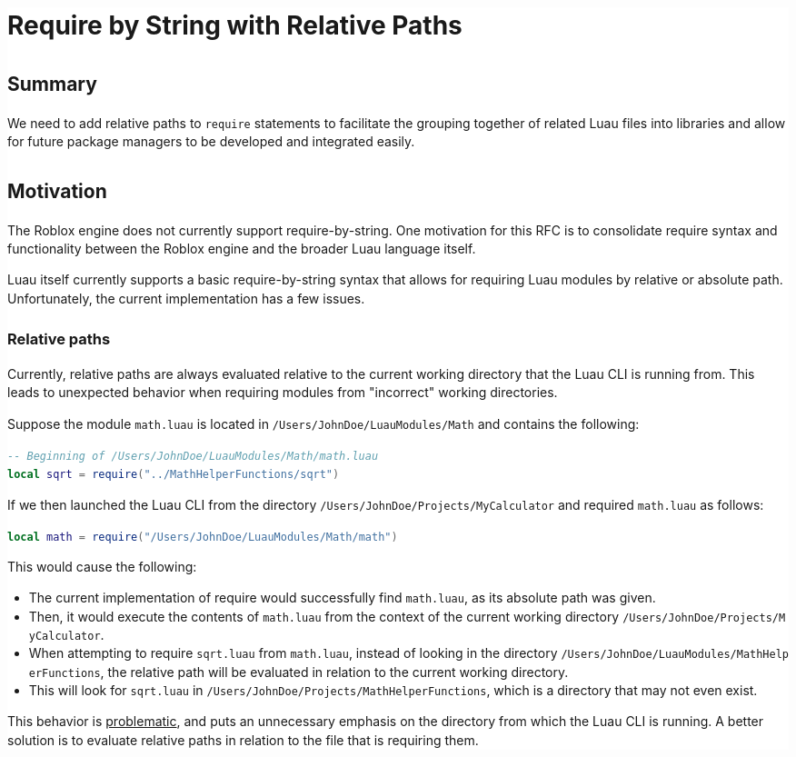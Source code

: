 # Require by String with Relative Paths

## Summary

We need to add relative paths to `require` statements to facilitate the grouping together of related Luau files into libraries and allow for future package managers to be developed and integrated easily.

## Motivation

The Roblox engine does not currently support require-by-string. One motivation for this RFC is to consolidate require syntax and functionality between the Roblox engine and the broader Luau language itself.

Luau itself currently supports a basic require-by-string syntax that allows for requiring Luau modules by relative or absolute path. Unfortunately, the current implementation has a few issues.

### Relative paths

Currently, relative paths are always evaluated relative to the current working directory that the Luau CLI is running from. This leads to unexpected behavior when requiring modules from "incorrect" working directories.

Suppose the module `math.luau` is located in `/Users/JohnDoe/LuauModules/Math` and contains the following:

```lua
-- Beginning of /Users/JohnDoe/LuauModules/Math/math.luau
local sqrt = require("../MathHelperFunctions/sqrt")
```

If we then launched the Luau CLI from the directory `/Users/JohnDoe/Projects/MyCalculator` and required `math.luau` as follows:

```lua
local math = require("/Users/JohnDoe/LuauModules/Math/math")
```

This would cause the following:
- The current implementation of require would successfully find `math.luau`, as its absolute path was given.
- Then, it would execute the contents of `math.luau` from the context of the current working directory `/Users/JohnDoe/Projects/MyCalculator`.
- When attempting to require `sqrt.luau` from `math.luau`, instead of looking in the directory `/Users/JohnDoe/LuauModules/MathHelperFunctions`, the relative path will be evaluated in relation to the current working directory.
- This will look for `sqrt.luau` in `/Users/JohnDoe/Projects/MathHelperFunctions`, which is a directory that may not even exist.

This behavior is [problematic](https://github.com/Roblox/luau/issues/959), and puts an unnecessary emphasis on the directory from which the Luau CLI is running. A better solution is to evaluate relative paths in relation to the file that is requiring them.

